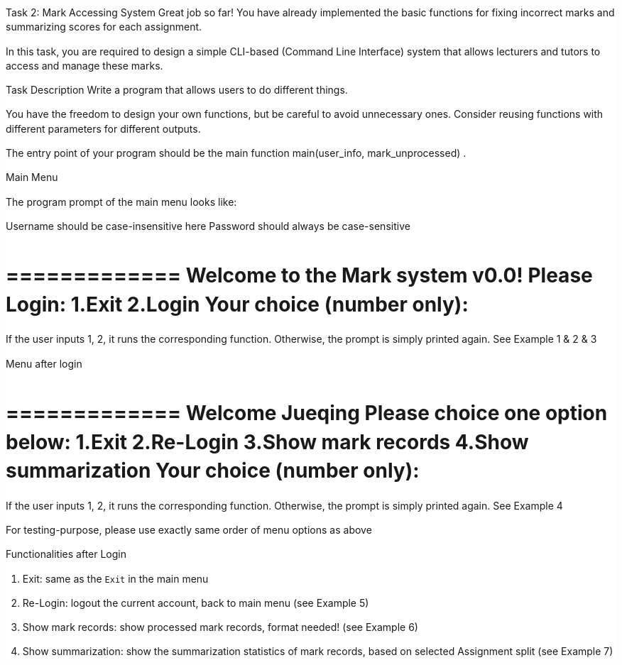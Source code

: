Task 2: Mark Accessing System
Great job so far! You have already implemented the basic functions for fixing incorrect marks and summarizing scores for each assignment.

In this task, you are required to design a simple CLI-based (Command Line Interface) system that allows lecturers and tutors to access and manage these marks.

Task Description
Write a program that allows users to do different things.

You have the freedom to design your own functions, but be careful to avoid unnecessary ones. 
Consider reusing functions with different parameters for different outputs.

The entry point of your program should be the main function main(user_info, mark_unprocessed) .

Main Menu

The program prompt of the main menu looks like:

Username should be case-insensitive here
Password should always be case-sensitive

=============
Welcome to the Mark system v0.0!
Please Login:
1.Exit
2.Login
Your choice (number only):
=============

If the user inputs 1, 2, it runs the corresponding function. Otherwise, the prompt is simply printed again. See Example 1 & 2 & 3

Menu after login

=============
Welcome Jueqing
Please choice one option below:
1.Exit
2.Re-Login
3.Show mark records
4.Show summarization
Your choice (number only):
=============

If the user inputs 1, 2, it runs the corresponding function. Otherwise, the prompt is simply printed again. See Example 4

For testing-purpose, please use exactly same order of menu options as above


Functionalities after Login

1. Exit: same as the `Exit` in the main menu

2. Re-Login: logout the current account, back to main menu (see Example 5)

3. Show mark records: show processed mark records, format needed! (see Example  6)

4. Show summarization: show the summarization statistics of mark records, based on selected Assignment split (see Example  7)
